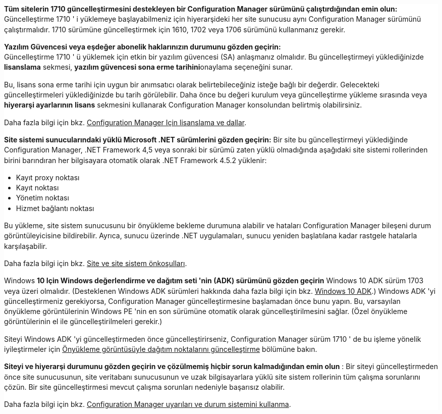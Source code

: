 **Tüm sitelerin 1710 güncelleştirmesini destekleyen bir Configuration Manager sürümünü çalıştırdığından emin olun:**   
Güncelleştirme 1710 ' i yüklemeye başlayabilmeniz için hiyerarşideki her site sunucusu aynı Configuration Manager sürümünü çalıştırmalıdır. 1710 sürümüne güncelleştirmek için 1610, 1702 veya 1706 sürümünü kullanmanız gerekir.

**Yazılım Güvencesi veya eşdeğer abonelik haklarınızın durumunu gözden geçirin:**   
Güncelleştirme 1710 ' ü yüklemek için etkin bir yazılım güvencesi (SA) anlaşmanız olmalıdır. Bu güncelleştirmeyi yüklediğinizde **lisanslama** sekmesi, **yazılım güvencesi sona erme tarihini**onaylama seçeneğini sunar.

Bu, lisans sona erme tarihi için uygun bir anımsatıcı olarak belirtebileceğiniz isteğe bağlı bir değerdir. Gelecekteki güncelleştirmeleri yüklediğinizde bu tarih görülebilir. Daha önce bu değeri kurulum veya güncelleştirme yükleme sırasında veya **hiyerarşi ayarlarının** **lisans** sekmesini kullanarak Configuration Manager konsolundan belirtmiş olabilirsiniz.

Daha fazla bilgi için bkz. [Configuration Manager Için lisanslama ve dallar](../../understand/learn-more-editions.md).

**Site sistemi sunucularındaki yüklü Microsoft .NET sürümlerini gözden geçirin:** Bir site bu güncelleştirmeyi yüklediğinde Configuration Manager, .NET Framework 4,5 veya sonraki bir sürümü zaten yüklü olmadığında aşağıdaki site sistemi rollerinden birini barındıran her bilgisayara otomatik olarak .NET Framework 4.5.2 yüklenir:

-   Kayıt proxy noktası
-   Kayıt noktası
-   Yönetim noktası
-   Hizmet bağlantı noktası

Bu yükleme, site sistem sunucusunu bir önyükleme bekleme durumuna alabilir ve hataları Configuration Manager bileşeni durum görüntüleyicisine bildirebilir. Ayrıca, sunucu üzerinde .NET uygulamaları, sunucu yeniden başlatılana kadar rastgele hatalarla karşılaşabilir.

Daha fazla bilgi için bkz. [Site ve site sistem önkoşulları](../../plan-design/configs/site-and-site-system-prerequisites.md).

Windows **10 Için Windows değerlendirme ve dağıtım seti 'nin (ADK) sürümünü gözden geçirin** Windows 10 ADK sürüm 1703 veya üzeri olmalıdır. (Desteklenen Windows ADK sürümleri hakkında daha fazla bilgi için bkz. [Windows 10 ADK](../../plan-design/configs/support-for-windows-10.md#windows-10-adk).) Windows ADK 'yi güncelleştirmeniz gerekiyorsa, Configuration Manager güncelleştirmesine başlamadan önce bunu yapın. Bu, varsayılan önyükleme görüntülerinin Windows PE 'nin en son sürümüne otomatik olarak güncelleştirilmesini sağlar. (Özel önyükleme görüntülerinin el ile güncelleştirilmeleri gerekir.)

Siteyi Windows ADK 'yi güncelleştirmeden önce güncelleştirirseniz, Configuration Manager sürüm 1710 ' de bu işleme yönelik iyileştirmeler için [Önyükleme görüntüsüyle dağıtım noktalarını güncelleştirme](../../../osd/get-started/manage-boot-images.md#update-distribution-points-with-the-boot-image) bölümüne bakın.

**Siteyi ve hiyerarşi durumunu gözden geçirin ve çözülmemiş hiçbir sorun kalmadığından emin olun** : Bir siteyi güncelleştirmeden önce site sunucusunun, site veritabanı sunucusunun ve uzak bilgisayarlara yüklü site sistem rollerinin tüm çalışma sorunlarını çözün. Bir site güncelleştirmesi mevcut çalışma sorunları nedeniyle başarısız olabilir.

Daha fazla bilgi için bkz. [Configuration Manager uyarıları ve durum sistemini kullanma](use-alerts-and-the-status-system.md).
